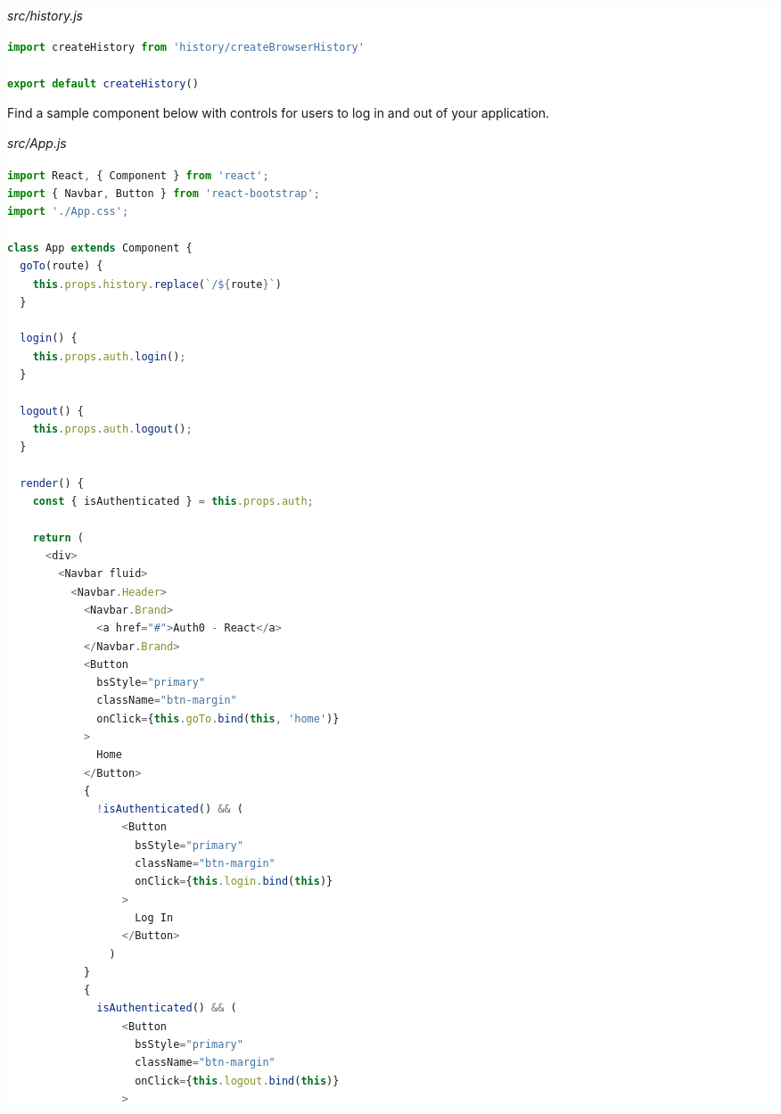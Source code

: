 
_src/history.js_

```js
import createHistory from 'history/createBrowserHistory'

export default createHistory()
```

Find a sample component below with controls for users to log in and out of your application.

_src/App.js_

```js
import React, { Component } from 'react';
import { Navbar, Button } from 'react-bootstrap';
import './App.css';

class App extends Component {
  goTo(route) {
    this.props.history.replace(`/${route}`)
  }

  login() {
    this.props.auth.login();
  }

  logout() {
    this.props.auth.logout();
  }

  render() {
    const { isAuthenticated } = this.props.auth;

    return (
      <div>
        <Navbar fluid>
          <Navbar.Header>
            <Navbar.Brand>
              <a href="#">Auth0 - React</a>
            </Navbar.Brand>
            <Button
              bsStyle="primary"
              className="btn-margin"
              onClick={this.goTo.bind(this, 'home')}
            >
              Home
            </Button>
            {
              !isAuthenticated() && (
                  <Button
                    bsStyle="primary"
                    className="btn-margin"
                    onClick={this.login.bind(this)}
                  >
                    Log In
                  </Button>
                )
            }
            {
              isAuthenticated() && (
                  <Button
                    bsStyle="primary"
                    className="btn-margin"
                    onClick={this.logout.bind(this)}
                  >
```